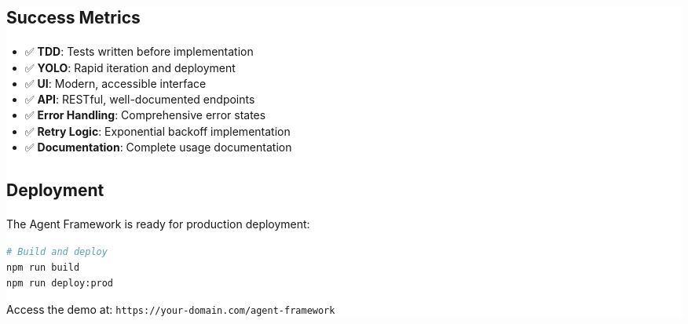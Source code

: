 ## Success Metrics

- ✅ **TDD**: Tests written before implementation
- ✅ **YOLO**: Rapid iteration and deployment
- ✅ **UI**: Modern, accessible interface
- ✅ **API**: RESTful, well-documented endpoints
- ✅ **Error Handling**: Comprehensive error states
- ✅ **Retry Logic**: Exponential backoff implementation
- ✅ **Documentation**: Complete usage documentation

## Deployment

The Agent Framework is ready for production deployment:

```bash
# Build and deploy
npm run build
npm run deploy:prod
```

Access the demo at: `https://your-domain.com/agent-framework` 